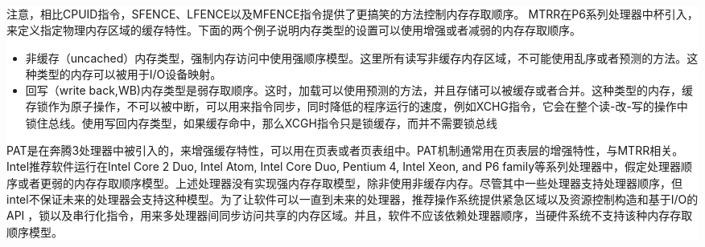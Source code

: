 注意，相比CPUID指令，SFENCE、LFENCE以及MFENCE指令提供了更搞笑的方法控制内存存取顺序。
MTRR在P6系列处理器中杯引入，来定义指定物理内存区域的缓存特性。下面的两个例子说明内存类型的设置可以使用增强或者减弱的内存存取顺序。

* 非缓存（uncached）内存类型，强制内存访问中使用强顺序模型。这里所有读写非缓存内存区域，不可能使用乱序或者预测的方法。这种类型的内存可以被用于I/O设备映射。
* 回写（write back,WB)内存类型是弱存取顺序。这时，加载可以使用预测的方法，并且存储可以被缓存或者合并。这种类型的内存，缓存锁作为原子操作，不可以被中断，可以用来指令同步，同时降低的程序运行的速度，例如XCHG指令，它会在整个读-改-写的操作中锁住总线。使用写回内存类型，如果缓存命中，那么XCGH指令只是锁缓存，而并不需要锁总线

PAT是在奔腾3处理器中被引入的，来增强缓存特性，可以用在页表或者页表组中。PAT机制通常用在页表层的增强特性，与MTRR相关。
Intel推荐软件运行在Intel Core 2 Duo, Intel Atom, Intel Core Duo, Pentium 4, Intel Xeon, and P6 family等系列处理器中，假定处理器顺序或者更弱的内存存取顺序模型。上述处理器没有实现强内存存取模型，除非使用非缓存内存。尽管其中一些处理器支持处理器顺序，但intel不保证未来的处理器会支持这种模型。为了让软件可以一直到未来的处理器，推荐操作系统提供紧急区域以及资源控制构造和基于I/O的API ，锁以及串行化指令，用来多处理器间同步访问共享的内存区域。并且，软件不应该依赖处理器顺序，当硬件系统不支持该种内存存取顺序模型。
